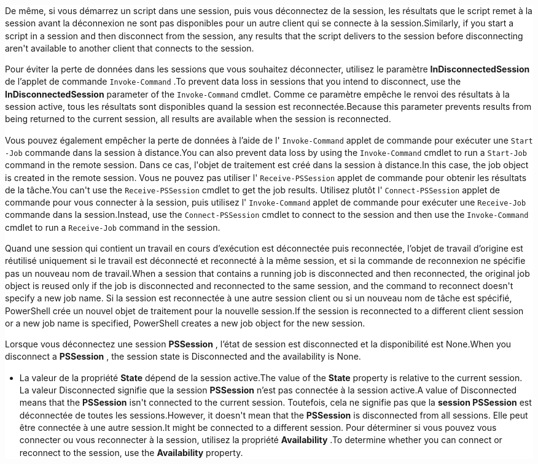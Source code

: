 <span data-ttu-id="bc103-376">De même, si vous démarrez un script dans une session, puis vous déconnectez de la session, les résultats que le script remet à la session avant la déconnexion ne sont pas disponibles pour un autre client qui se connecte à la session.</span><span class="sxs-lookup"><span data-stu-id="bc103-376">Similarly, if you start a script in a session and then disconnect from the session, any results that the script delivers to the session before disconnecting aren't available to another client that connects to the session.</span></span>

<span data-ttu-id="bc103-377">Pour éviter la perte de données dans les sessions que vous souhaitez déconnecter, utilisez le paramètre **InDisconnectedSession** de l’applet de commande `Invoke-Command` .</span><span class="sxs-lookup"><span data-stu-id="bc103-377">To prevent data loss in sessions that you intend to disconnect, use the **InDisconnectedSession** parameter of the `Invoke-Command` cmdlet.</span></span> <span data-ttu-id="bc103-378">Comme ce paramètre empêche le renvoi des résultats à la session active, tous les résultats sont disponibles quand la session est reconnectée.</span><span class="sxs-lookup"><span data-stu-id="bc103-378">Because this parameter prevents results from being returned to the current session, all results are available when the session is reconnected.</span></span>

<span data-ttu-id="bc103-379">Vous pouvez également empêcher la perte de données à l’aide de l' `Invoke-Command` applet de commande pour exécuter une `Start-Job` commande dans la session à distance.</span><span class="sxs-lookup"><span data-stu-id="bc103-379">You can also prevent data loss by using the `Invoke-Command` cmdlet to run a `Start-Job` command in the remote session.</span></span> <span data-ttu-id="bc103-380">Dans ce cas, l'objet de traitement est créé dans la session à distance.</span><span class="sxs-lookup"><span data-stu-id="bc103-380">In this case, the job object is created in the remote session.</span></span> <span data-ttu-id="bc103-381">Vous ne pouvez pas utiliser l' `Receive-PSSession` applet de commande pour obtenir les résultats de la tâche.</span><span class="sxs-lookup"><span data-stu-id="bc103-381">You can't use the `Receive-PSSession` cmdlet to get the job results.</span></span> <span data-ttu-id="bc103-382">Utilisez plutôt l' `Connect-PSSession` applet de commande pour vous connecter à la session, puis utilisez l' `Invoke-Command` applet de commande pour exécuter une `Receive-Job` commande dans la session.</span><span class="sxs-lookup"><span data-stu-id="bc103-382">Instead, use the `Connect-PSSession` cmdlet to connect to the session and then use the `Invoke-Command` cmdlet to run a `Receive-Job` command in the session.</span></span>

<span data-ttu-id="bc103-383">Quand une session qui contient un travail en cours d’exécution est déconnectée puis reconnectée, l’objet de travail d’origine est réutilisé uniquement si le travail est déconnecté et reconnecté à la même session, et si la commande de reconnexion ne spécifie pas un nouveau nom de travail.</span><span class="sxs-lookup"><span data-stu-id="bc103-383">When a session that contains a running job is disconnected and then reconnected, the original job object is reused only if the job is disconnected and reconnected to the same session, and the command to reconnect doesn't specify a new job name.</span></span> <span data-ttu-id="bc103-384">Si la session est reconnectée à une autre session client ou si un nouveau nom de tâche est spécifié, PowerShell crée un nouvel objet de traitement pour la nouvelle session.</span><span class="sxs-lookup"><span data-stu-id="bc103-384">If the session is reconnected to a different client session or a new job name is specified, PowerShell creates a new job object for the new session.</span></span>

<span data-ttu-id="bc103-385">Lorsque vous déconnectez une session **PSSession** , l’état de session est disconnected et la disponibilité est None.</span><span class="sxs-lookup"><span data-stu-id="bc103-385">When you disconnect a **PSSession** , the session state is Disconnected and the availability is None.</span></span>

- <span data-ttu-id="bc103-386">La valeur de la propriété **State** dépend de la session active.</span><span class="sxs-lookup"><span data-stu-id="bc103-386">The value of the **State** property is relative to the current session.</span></span> <span data-ttu-id="bc103-387">La valeur Disconnected signifie que la session **PSSession** n’est pas connectée à la session active.</span><span class="sxs-lookup"><span data-stu-id="bc103-387">A value of Disconnected means that the **PSSession** isn't connected to the current session.</span></span> <span data-ttu-id="bc103-388">Toutefois, cela ne signifie pas que la **session PSSession** est déconnectée de toutes les sessions.</span><span class="sxs-lookup"><span data-stu-id="bc103-388">However, it doesn't mean that the **PSSession** is disconnected from all sessions.</span></span> <span data-ttu-id="bc103-389">Elle peut être connectée à une autre session.</span><span class="sxs-lookup"><span data-stu-id="bc103-389">It might be connected to a different session.</span></span>
  <span data-ttu-id="bc103-390">Pour déterminer si vous pouvez vous connecter ou vous reconnecter à la session, utilisez la propriété **Availability** .</span><span class="sxs-lookup"><span data-stu-id="bc103-390">To determine whether you can connect or reconnect to the session, use the **Availability** property.</span></span>